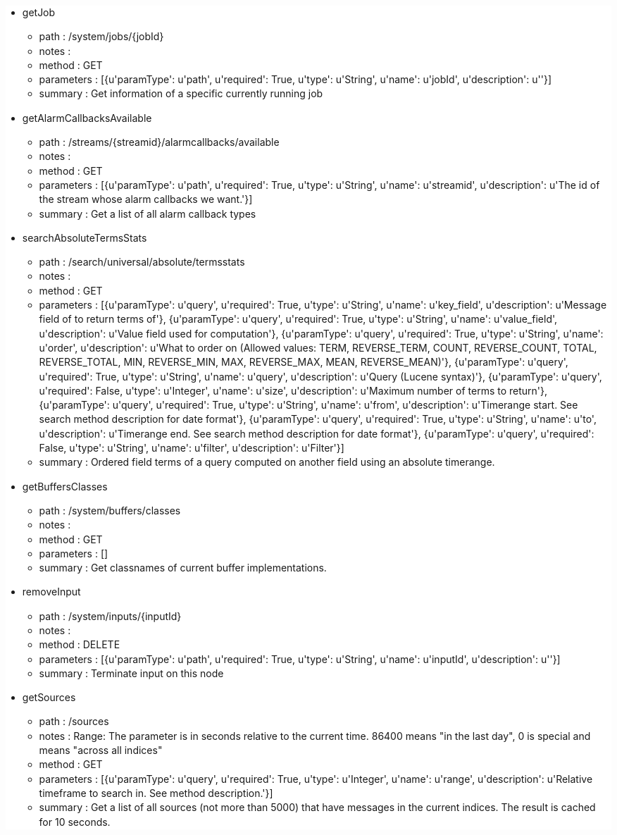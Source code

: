 *  getJob
	 *  path : /system/jobs/{jobId}
	 *  notes : 
	 *  method : GET
	 *  parameters : [{u'paramType': u'path', u'required': True, u'type': u'String', u'name': u'jobId', u'description': u''}]
	 *  summary : Get information of a specific currently running job

*  getAlarmCallbacksAvailable
	 *  path : /streams/{streamid}/alarmcallbacks/available
	 *  notes : 
	 *  method : GET
	 *  parameters : [{u'paramType': u'path', u'required': True, u'type': u'String', u'name': u'streamid', u'description': u'The id of the stream whose alarm callbacks we want.'}]
	 *  summary : Get a list of all alarm callback types

*  searchAbsoluteTermsStats
	 *  path : /search/universal/absolute/termsstats
	 *  notes : 
	 *  method : GET
	 *  parameters : [{u'paramType': u'query', u'required': True, u'type': u'String', u'name': u'key_field', u'description': u'Message field of to return terms of'}, {u'paramType': u'query', u'required': True, u'type': u'String', u'name': u'value_field', u'description': u'Value field used for computation'}, {u'paramType': u'query', u'required': True, u'type': u'String', u'name': u'order', u'description': u'What to order on (Allowed values: TERM, REVERSE_TERM, COUNT, REVERSE_COUNT, TOTAL, REVERSE_TOTAL, MIN, REVERSE_MIN, MAX, REVERSE_MAX, MEAN, REVERSE_MEAN)'}, {u'paramType': u'query', u'required': True, u'type': u'String', u'name': u'query', u'description': u'Query (Lucene syntax)'}, {u'paramType': u'query', u'required': False, u'type': u'Integer', u'name': u'size', u'description': u'Maximum number of terms to return'}, {u'paramType': u'query', u'required': True, u'type': u'String', u'name': u'from', u'description': u'Timerange start. See search method description for date format'}, {u'paramType': u'query', u'required': True, u'type': u'String', u'name': u'to', u'description': u'Timerange end. See search method description for date format'}, {u'paramType': u'query', u'required': False, u'type': u'String', u'name': u'filter', u'description': u'Filter'}]
	 *  summary : Ordered field terms of a query computed on another field using an absolute timerange.

*  getBuffersClasses
	 *  path : /system/buffers/classes
	 *  notes : 
	 *  method : GET
	 *  parameters : []
	 *  summary : Get classnames of current buffer implementations.

*  removeInput
	 *  path : /system/inputs/{inputId}
	 *  notes : 
	 *  method : DELETE
	 *  parameters : [{u'paramType': u'path', u'required': True, u'type': u'String', u'name': u'inputId', u'description': u''}]
	 *  summary : Terminate input on this node

*  getSources
	 *  path : /sources
	 *  notes : Range: The parameter is in seconds relative to the current time. 86400 means "in the last day", 0 is special and means "across all indices"
	 *  method : GET
	 *  parameters : [{u'paramType': u'query', u'required': True, u'type': u'Integer', u'name': u'range', u'description': u'Relative timeframe to search in. See method description.'}]
	 *  summary : Get a list of all sources (not more than 5000) that have messages in the current indices. The result is cached for 10 seconds.

